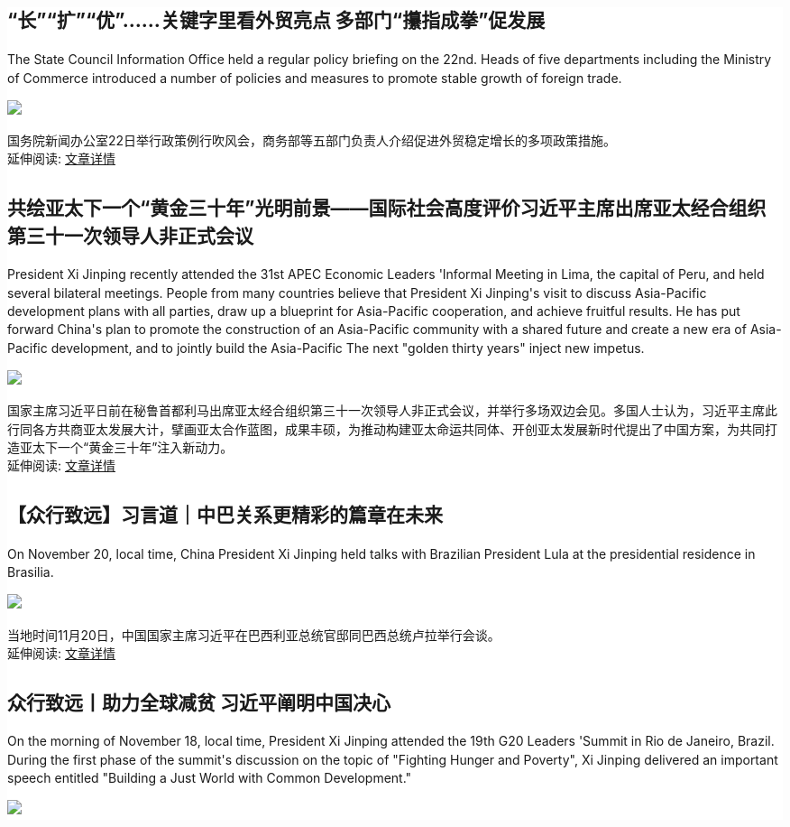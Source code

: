 ## “长”“扩”“优”……关键字里看外贸亮点 多部门“攥指成拳”促发展   
The State Council Information Office held a regular policy briefing on the 22nd. Heads of five departments including the Ministry of Commerce introduced a number of policies and measures to promote stable growth of foreign trade.   

<img src="https://p2.img.cctvpic.com/photoworkspace/2024/11/23/2024112310503590240.png" />   

国务院新闻办公室22日举行政策例行吹风会，商务部等五部门负责人介绍促进外贸稳定增长的多项政策措施。   
延伸阅读: [文章详情](https://news.cctv.com/2024/11/23/ARTIIWuYssRFsZ5EEIyKCcQo241123.shtml)   

<qrcode title="“长”“扩”“优”……关键字里看外贸亮点 多部门“攥指成拳”促发展" image="https://p2.img.cctvpic.com/photoworkspace/2024/11/23/2024112310503590240.png" />   

## 共绘亚太下一个“黄金三十年”光明前景——国际社会高度评价习近平主席出席亚太经合组织第三十一次领导人非正式会议   
President Xi Jinping recently attended the 31st APEC Economic Leaders 'Informal Meeting in Lima, the capital of Peru, and held several bilateral meetings. People from many countries believe that President Xi Jinping's visit to discuss Asia-Pacific development plans with all parties, draw up a blueprint for Asia-Pacific cooperation, and achieve fruitful results. He has put forward China's plan to promote the construction of an Asia-Pacific community with a shared future and create a new era of Asia-Pacific development, and to jointly build the Asia-Pacific The next "golden thirty years" inject new impetus.   

<img src="https://p5.img.cctvpic.com/photoworkspace/2024/11/23/2024112310254144573.jpg" />   

国家主席习近平日前在秘鲁首都利马出席亚太经合组织第三十一次领导人非正式会议，并举行多场双边会见。多国人士认为，习近平主席此行同各方共商亚太发展大计，擘画亚太合作蓝图，成果丰硕，为推动构建亚太命运共同体、开创亚太发展新时代提出了中国方案，为共同打造亚太下一个“黄金三十年”注入新动力。   
延伸阅读: [文章详情](https://news.cctv.com/2024/11/23/ARTIEREfQfCGaKhI4CACRTjT241123.shtml)   

<qrcode title="共绘亚太下一个“黄金三十年”光明前景——国际社会高度评价习近平主席出席亚太经合组织第三十一次领导人非正式会议" image="https://p5.img.cctvpic.com/photoworkspace/2024/11/23/2024112310254144573.jpg" />   

## 【众行致远】习言道｜中巴关系更精彩的篇章在未来   
On November 20, local time, China President Xi Jinping held talks with Brazilian President Lula at the presidential residence in Brasilia.   

<img src="https://p4.img.cctvpic.com/photoworkspace/2024/11/23/2024112310211573475.png" />   

当地时间11月20日，中国国家主席习近平在巴西利亚总统官邸同巴西总统卢拉举行会谈。   
延伸阅读: [文章详情](https://news.cctv.com/2024/11/23/ARTI5m3U0izmq9LuuVHZ9xgc241123.shtml)   

<qrcode title="【众行致远】习言道｜中巴关系更精彩的篇章在未来" image="https://p4.img.cctvpic.com/photoworkspace/2024/11/23/2024112310211573475.png" />   

## 众行致远丨助力全球减贫 习近平阐明中国决心   
On the morning of November 18, local time, President Xi Jinping attended the 19th G20 Leaders 'Summit in Rio de Janeiro, Brazil. During the first phase of the summit's discussion on the topic of "Fighting Hunger and Poverty", Xi Jinping delivered an important speech entitled "Building a Just World with Common Development."   

<img src="https://p4.img.cctvpic.com/photoworkspace/2024/11/23/2024112310322918878.png" />   

